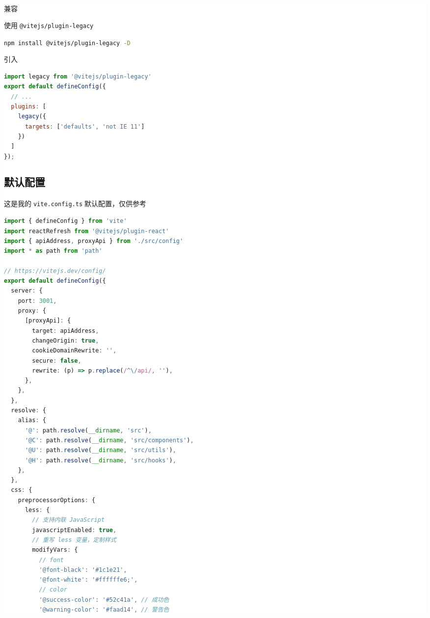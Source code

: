 兼容

使用 `@vitejs/plugin-legacy`

```bash
npm install @vitejs/plugin-legacy -D
```

引入

```js
import legacy from '@vitejs/plugin-legacy'
export default defineConfig({
  // ...
  plugins: [
    legacy({
      targets: ['defaults', 'not IE 11']
    })
  ]
});
```

## 默认配置

这是我的 `vite.config.ts` 默认配置，仅供参考

```ts
import { defineConfig } from 'vite'
import reactRefresh from '@vitejs/plugin-react'
import { apiAddress, proxyApi } from './src/config'
import * as path from 'path'

// https://vitejs.dev/config/
export default defineConfig({
  server: {
    port: 3001,
    proxy: {
      [proxyApi]: {
        target: apiAddress,
        changeOrigin: true,
        cookieDomainRewrite: '',
        secure: false,
        rewrite: (p) => p.replace(/^\/api/, ''),
      },
    },
  },
  resolve: {
    alias: {
      '@': path.resolve(__dirname, 'src'),
      '@C': path.resolve(__dirname, 'src/components'),
      '@U': path.resolve(__dirname, 'src/utils'),
      '@H': path.resolve(__dirname, 'src/hooks'),
    },
  },
  css: {
    preprocessorOptions: {
      less: {
        // 支持内联 JavaScript
        javascriptEnabled: true,
        // 重写 less 变量，定制样式
        modifyVars: {
          // font
          '@font-black': '#1c1e21',
          '@font-white': '#ffffffe6;',
          // color
          '@success-color': '#52c41a', // 成功色
          '@warning-color': '#faad14', // 警告色
```